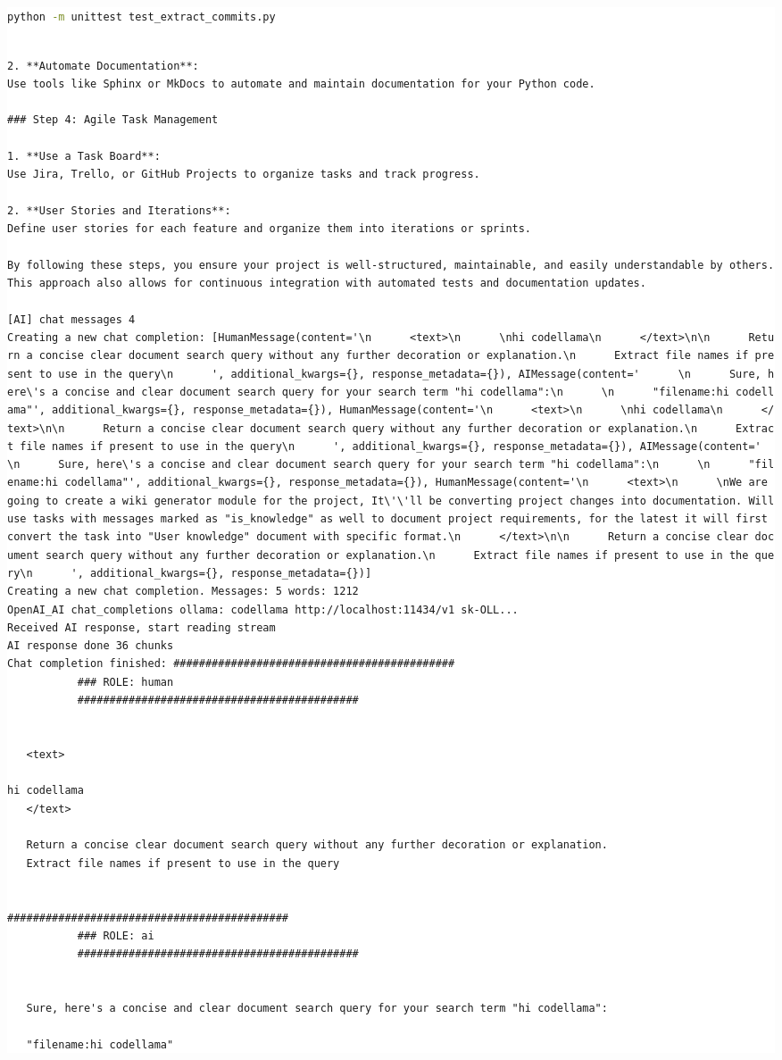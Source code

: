    ```bash
   python -m unittest test_extract_commits.py
   ```

   ```

2. **Automate Documentation**:
   Use tools like Sphinx or MkDocs to automate and maintain documentation for your Python code.

### Step 4: Agile Task Management

1. **Use a Task Board**:
   Use Jira, Trello, or GitHub Projects to organize tasks and track progress.

2. **User Stories and Iterations**:
   Define user stories for each feature and organize them into iterations or sprints.

By following these steps, you ensure your project is well-structured, maintainable, and easily understandable by others. This approach also allows for continuous integration with automated tests and documentation updates.
              
[AI] chat messages 4
Creating a new chat completion: [HumanMessage(content='\n      <text>\n      \nhi codellama\n      </text>\n\n      Return a concise clear document search query without any further decoration or explanation.\n      Extract file names if present to use in the query\n      ', additional_kwargs={}, response_metadata={}), AIMessage(content='      \n      Sure, here\'s a concise and clear document search query for your search term "hi codellama":\n      \n      "filename:hi codellama"', additional_kwargs={}, response_metadata={}), HumanMessage(content='\n      <text>\n      \nhi codellama\n      </text>\n\n      Return a concise clear document search query without any further decoration or explanation.\n      Extract file names if present to use in the query\n      ', additional_kwargs={}, response_metadata={}), AIMessage(content='      \n      Sure, here\'s a concise and clear document search query for your search term "hi codellama":\n      \n      "filename:hi codellama"', additional_kwargs={}, response_metadata={}), HumanMessage(content='\n      <text>\n      \nWe are going to create a wiki generator module for the project, It\'\'ll be converting project changes into documentation. Will use tasks with messages marked as "is_knowledge" as well to document project requirements, for the latest it will first convert the task into "User knowledge" document with specific format.\n      </text>\n\n      Return a concise clear document search query without any further decoration or explanation.\n      Extract file names if present to use in the query\n      ', additional_kwargs={}, response_metadata={})]
Creating a new chat completion. Messages: 5 words: 1212
OpenAI_AI chat_completions ollama: codellama http://localhost:11434/v1 sk-OLL...
Received AI response, start reading stream
AI response done 36 chunks
Chat completion finished: ############################################
              ### ROLE: human
              ############################################

              
      <text>
      
hi codellama
      </text>

      Return a concise clear document search query without any further decoration or explanation.
      Extract file names if present to use in the query
      
              
############################################
              ### ROLE: ai
              ############################################

                    
      Sure, here's a concise and clear document search query for your search term "hi codellama":
      
      "filename:hi codellama"
   ```